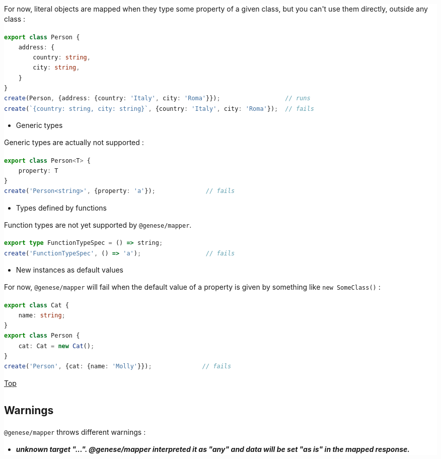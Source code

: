 For now, literal objects are mapped when they type some property of a given class, but you can't use them directly, outside any class :

```ts
export class Person {
    address: {
        country: string,
        city: string,
    }
}
create(Person, {address: {country: 'Italy', city: 'Roma'}});                  // runs
create(`{country: string, city: string}`, {country: 'Italy', city: 'Roma'});  // fails
```

- Generic types

Generic types are actually not supported :

```ts
export class Person<T> {
    property: T
}
create('Person<string>', {property: 'a'});              // fails
```

- Types defined by functions

Function types are not yet supported by `@genese/mapper`.

```ts
export type FunctionTypeSpec = () => string;
create('FunctionTypeSpec', () => 'a');                  // fails
```


- New instances as default values

For now, `@genese/mapper` will fail when the default value of a property is given by something like `new SomeClass()` :


```ts
export class Cat {
    name: string;
}
export class Person {
    cat: Cat = new Cat();
}
create('Person', {cat: {name: 'Molly'}});              // fails
```

[Top](#table-of-contents)
## Warnings

`@genese/mapper` throws different warnings :

- ***unknown target "...". @genese/mapper interpreted it as "any" and data will be set "as is" in the mapped response.***
